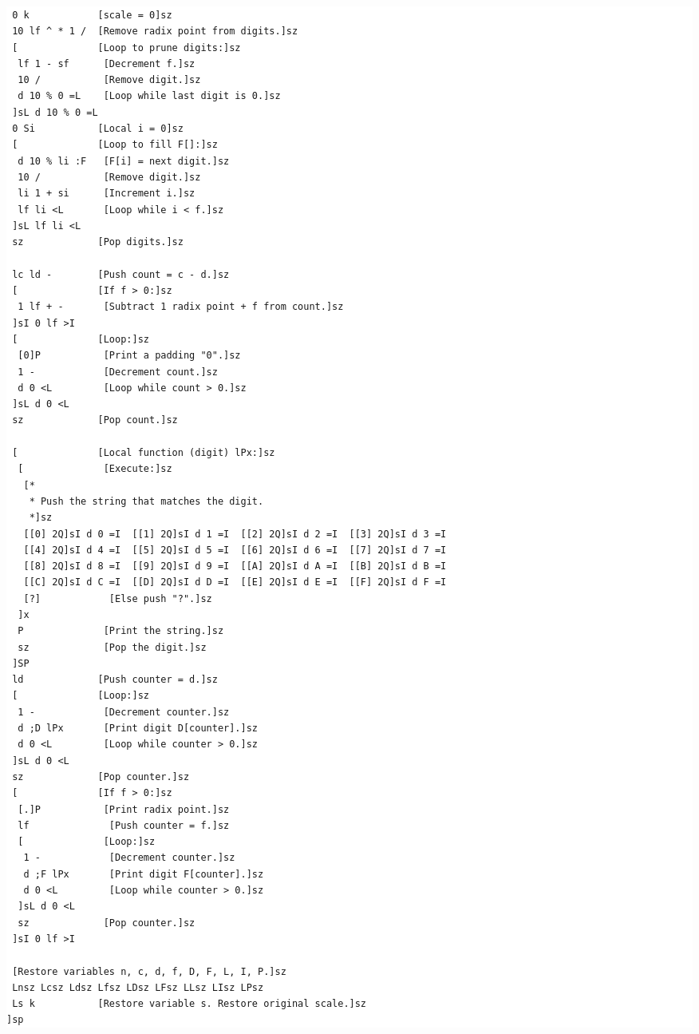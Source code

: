 ```dc
 0 k            [scale = 0]sz
 10 lf ^ * 1 /  [Remove radix point from digits.]sz
 [              [Loop to prune digits:]sz
  lf 1 - sf      [Decrement f.]sz
  10 /           [Remove digit.]sz
  d 10 % 0 =L    [Loop while last digit is 0.]sz
 ]sL d 10 % 0 =L
 0 Si           [Local i = 0]sz
 [              [Loop to fill F[]:]sz
  d 10 % li :F   [F[i] = next digit.]sz
  10 /           [Remove digit.]sz
  li 1 + si      [Increment i.]sz
  lf li <L       [Loop while i < f.]sz
 ]sL lf li <L
 sz             [Pop digits.]sz

 lc ld -        [Push count = c - d.]sz
 [              [If f > 0:]sz
  1 lf + -       [Subtract 1 radix point + f from count.]sz
 ]sI 0 lf >I
 [              [Loop:]sz
  [0]P           [Print a padding "0".]sz
  1 -            [Decrement count.]sz
  d 0 <L         [Loop while count > 0.]sz
 ]sL d 0 <L
 sz             [Pop count.]sz

 [              [Local function (digit) lPx:]sz
  [              [Execute:]sz
   [*
    * Push the string that matches the digit.
    *]sz
   [[0] 2Q]sI d 0 =I  [[1] 2Q]sI d 1 =I  [[2] 2Q]sI d 2 =I  [[3] 2Q]sI d 3 =I
   [[4] 2Q]sI d 4 =I  [[5] 2Q]sI d 5 =I  [[6] 2Q]sI d 6 =I  [[7] 2Q]sI d 7 =I
   [[8] 2Q]sI d 8 =I  [[9] 2Q]sI d 9 =I  [[A] 2Q]sI d A =I  [[B] 2Q]sI d B =I
   [[C] 2Q]sI d C =I  [[D] 2Q]sI d D =I  [[E] 2Q]sI d E =I  [[F] 2Q]sI d F =I
   [?]            [Else push "?".]sz
  ]x
  P              [Print the string.]sz
  sz             [Pop the digit.]sz
 ]SP
 ld             [Push counter = d.]sz
 [              [Loop:]sz
  1 -            [Decrement counter.]sz
  d ;D lPx       [Print digit D[counter].]sz
  d 0 <L         [Loop while counter > 0.]sz
 ]sL d 0 <L
 sz             [Pop counter.]sz
 [              [If f > 0:]sz
  [.]P           [Print radix point.]sz
  lf              [Push counter = f.]sz
  [              [Loop:]sz
   1 -            [Decrement counter.]sz
   d ;F lPx       [Print digit F[counter].]sz
   d 0 <L         [Loop while counter > 0.]sz
  ]sL d 0 <L
  sz             [Pop counter.]sz
 ]sI 0 lf >I

 [Restore variables n, c, d, f, D, F, L, I, P.]sz
 Lnsz Lcsz Ldsz Lfsz LDsz LFsz LLsz LIsz LPsz
 Ls k           [Restore variable s. Restore original scale.]sz
]sp
```